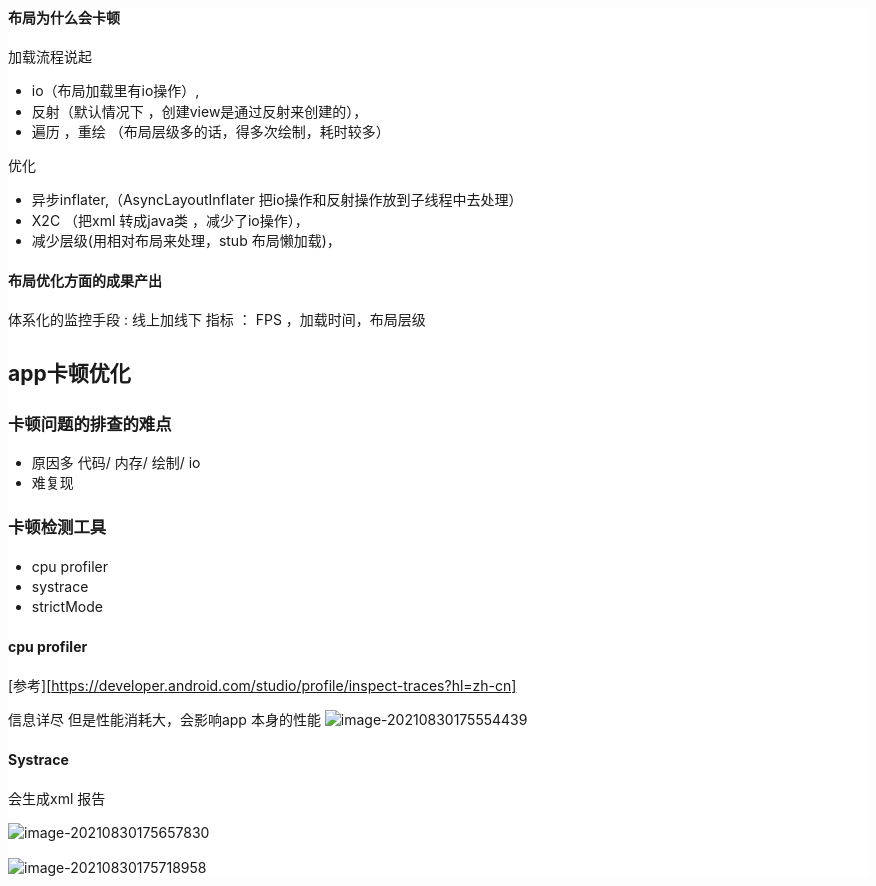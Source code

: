 
#### 布局为什么会卡顿

加载流程说起 

-  io（布局加载里有io操作）,
-  反射（默认情况下 ，创建view是通过反射来创建的），  
-  遍历 ，重绘 （布局层级多的话，得多次绘制，耗时较多）


优化

- 异步inflater,（AsyncLayoutInflater  把io操作和反射操作放到子线程中去处理） 
- X2C （把xml 转成java类 ，减少了io操作）， 
- 减少层级(用相对布局来处理，stub 布局懒加载)，



#### 布局优化方面的成果产出


体系化的监控手段 : 线上加线下
指标 ： FPS ，加载时间，布局层级





## app卡顿优化



###   卡顿问题的排查的难点

- 原因多  代码/ 内存/ 绘制/ io
- 难复现

### 卡顿检测工具

- cpu  profiler 
- systrace
- strictMode

#### cpu profiler

[参考][https://developer.android.com/studio/profile/inspect-traces?hl=zh-cn]

信息详尽  但是性能消耗大，会影响app 本身的性能
![image-20210830175554439](https://i.loli.net/2021/08/30/IuLtN73dnR9J8se.png)





#### Systrace

会生成xml 报告

![image-20210830175657830](https://i.loli.net/2021/08/30/9GV4ODEIutNknh5.png)

![image-20210830175718958](https://i.loli.net/2021/08/30/NlqVj81xCforA7h.png)
